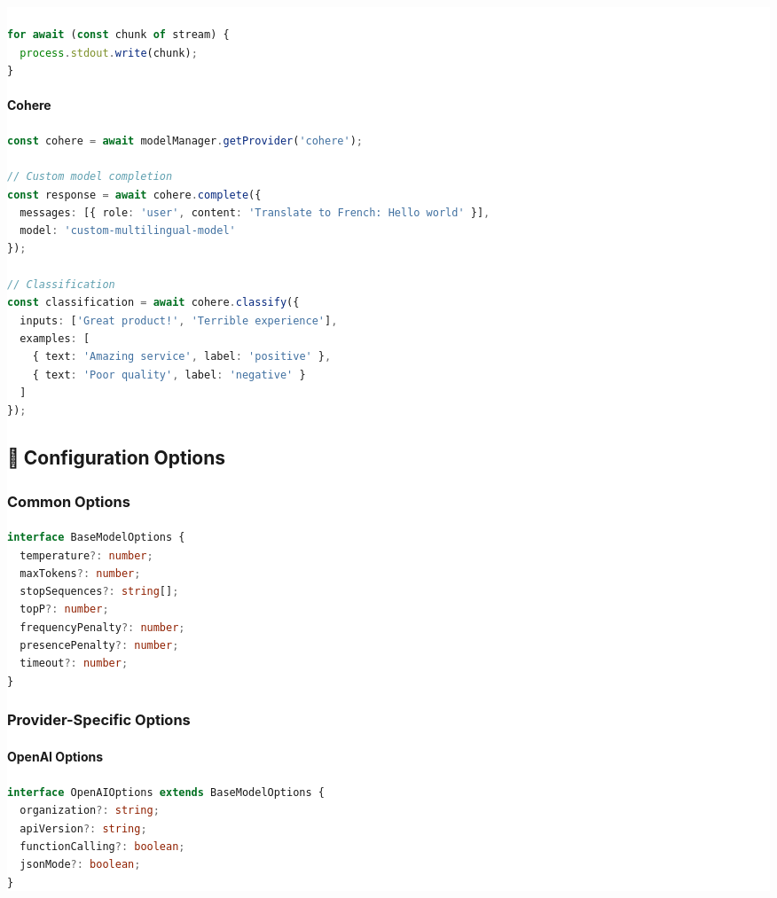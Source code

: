 ```typescript

for await (const chunk of stream) {
  process.stdout.write(chunk);
}
```

#### Cohere
```typescript
const cohere = await modelManager.getProvider('cohere');

// Custom model completion
const response = await cohere.complete({
  messages: [{ role: 'user', content: 'Translate to French: Hello world' }],
  model: 'custom-multilingual-model'
});

// Classification
const classification = await cohere.classify({
  inputs: ['Great product!', 'Terrible experience'],
  examples: [
    { text: 'Amazing service', label: 'positive' },
    { text: 'Poor quality', label: 'negative' }
  ]
});
```

## 🔧 Configuration Options

### Common Options
```typescript
interface BaseModelOptions {
  temperature?: number;
  maxTokens?: number;
  stopSequences?: string[];
  topP?: number;
  frequencyPenalty?: number;
  presencePenalty?: number;
  timeout?: number;
}
```

### Provider-Specific Options

#### OpenAI Options
```typescript
interface OpenAIOptions extends BaseModelOptions {
  organization?: string;
  apiVersion?: string;
  functionCalling?: boolean;
  jsonMode?: boolean;
}
```
